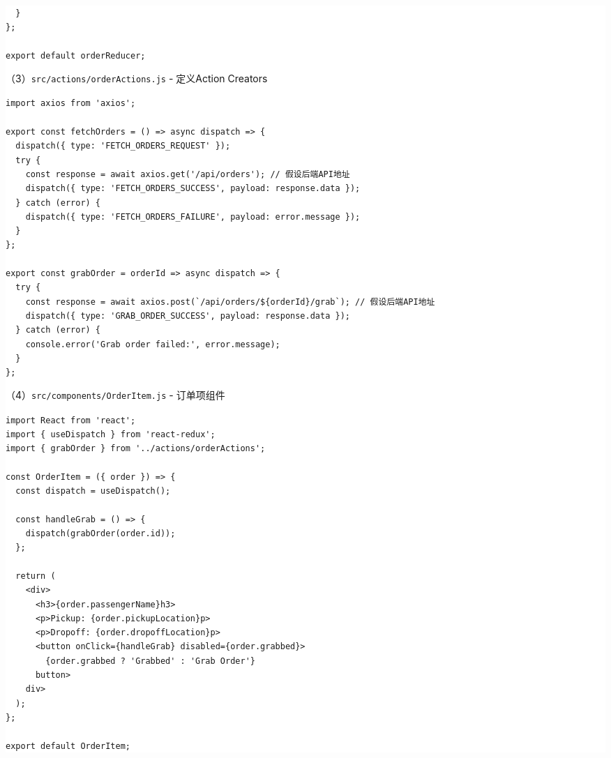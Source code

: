 ```
  }
};
 
export default orderReducer;

```

（3）`src/actions/orderActions.js` \- 定义Action Creators



```
import axios from 'axios';
 
export const fetchOrders = () => async dispatch => {
  dispatch({ type: 'FETCH_ORDERS_REQUEST' });
  try {
    const response = await axios.get('/api/orders'); // 假设后端API地址
    dispatch({ type: 'FETCH_ORDERS_SUCCESS', payload: response.data });
  } catch (error) {
    dispatch({ type: 'FETCH_ORDERS_FAILURE', payload: error.message });
  }
};
 
export const grabOrder = orderId => async dispatch => {
  try {
    const response = await axios.post(`/api/orders/${orderId}/grab`); // 假设后端API地址
    dispatch({ type: 'GRAB_ORDER_SUCCESS', payload: response.data });
  } catch (error) {
    console.error('Grab order failed:', error.message);
  }
};

```

（4）`src/components/OrderItem.js` \- 订单项组件



```
import React from 'react';
import { useDispatch } from 'react-redux';
import { grabOrder } from '../actions/orderActions';
 
const OrderItem = ({ order }) => {
  const dispatch = useDispatch();
 
  const handleGrab = () => {
    dispatch(grabOrder(order.id));
  };
 
  return (
    <div>
      <h3>{order.passengerName}h3>
      <p>Pickup: {order.pickupLocation}p>
      <p>Dropoff: {order.dropoffLocation}p>
      <button onClick={handleGrab} disabled={order.grabbed}>
        {order.grabbed ? 'Grabbed' : 'Grab Order'}
      button>
    div>
  );
};
 
export default OrderItem;

```
